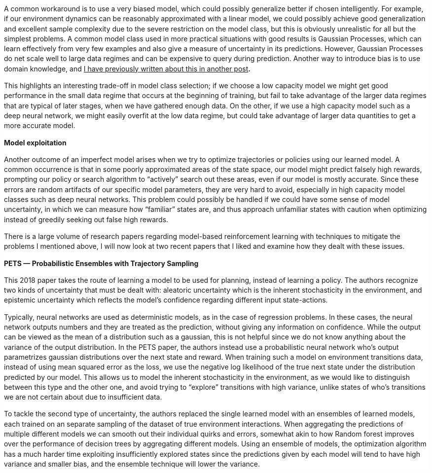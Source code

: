 A common workaround is to use a very biased model, which could possibly generalize better if chosen intelligently. For example, if our environment dynamics can be reasonably approximated with a linear model, we could possibly achieve good generalization and excellent sample complexity due to the severe restriction on the model class, but this is obviously unrealistic for all but the simplest problems. A common model class used in more practical situations with good results is Gaussian Processes, which can learn effectively from very few examples and also give a measure of uncertainty in its predictions. However, Gaussian Processes do net scale well to large data regimes and can be expensive to query during prediction. Another way to introduce bias is to use domain knowledge, and [I have previously written about this in another post](/robotic-control-with-graph-networks-f1b8d22b8c86)**.**

This highlights an interesting trade-off in model class selection; if we choose a low capacity model we might get good performance in the small data regime that occurs at the beginning of training, but fail to take advantage of the larger data regimes that are typical of later stages, when we have gathered enough data. On the other, if we use a high capacity model such as a deep neural network, we might easily overfit at the low data regime, but could take advantage of larger data quantities to get a more accurate model.

**Model exploitation**

Another outcome of an imperfect model arises when we try to optimize trajectories or policies using our learned model. A common occurrence is that in some poorly approximated areas of the state space, our model might predict falsely high rewards, prompting our policy or search algorithm to “actively” search out these areas, even if our model is mostly accurate. Since these errors are random artifacts of our specific model parameters, they are very hard to avoid, especially in high capacity model classes such as deep neural networks. This problem could possibly be handled if we could have some sense of model uncertainty, in which we can measure how “familiar” states are, and thus approach unfamiliar states with caution when optimizing instead of greedily seeking out false high rewards.

There is a large volume of research papers regarding model-based reinforcement learning with techniques to mitigate the problems I mentioned above, I will now look at two recent papers that I liked and examine how they dealt with these issues.

**PETS — Probabilistic Ensembles with Trajectory Sampling**

This 2018 paper takes the route of learning a model to be used for planning, instead of learning a policy. The authors recognize two kinds of uncertainty that must be dealt with: aleatoric uncertainty which is the inherent stochasticity in the environment, and epistemic uncertainty which reflects the model’s confidence regarding different input state-actions.

Typically, neural networks are used as deterministic models, as in the case of regression problems. In these cases, the neural network outputs numbers and they are treated as the prediction, without giving any information on confidence. While the output can be viewed as the mean of a distribution such as a gaussian, this is not helpful since we do not know anything about the variance of the output distribution. In the PETS paper, the authors instead use a probabilistic neural network who’s output parametrizes gaussian distributions over the next state and reward. When training such a model on environment transitions data, instead of using mean squared error as the loss, we use the negative log likelihood of the true next state under the distribution predicted by our model. This allows us to model the inherent stochasticity in the environment, as we would like to distinguish between this type and the other one, and avoid trying to “explore” transitions with high variance, unlike states of who’s transitions we are not certain about due to insufficient data.

To tackle the second type of uncertainty, the authors replaced the single learned model with an ensembles of learned models, each trained on an separate sampling of the dataset of true environment interactions. When aggregating the predictions of multiple different models we can smooth out their individual quirks and errors, somewhat akin to how Random forest improves over the performance of decision trees by aggregating different models. Using an ensemble of models, the optimization algorithm has a much harder time exploiting insufficiently explored states since the predictions given by each model will tend to have high variance and smaller bias, and the ensemble technique will lower the variance.

